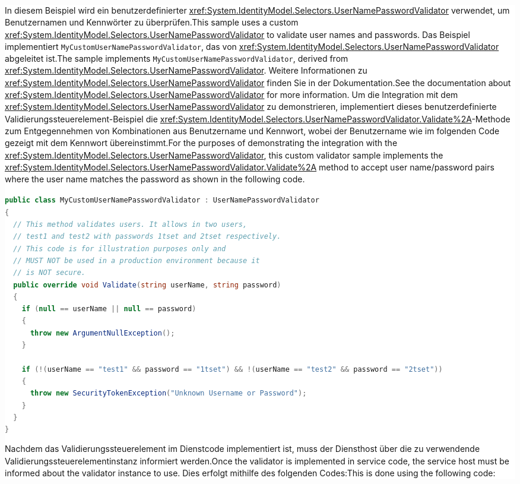 <span data-ttu-id="40908-129">In diesem Beispiel wird ein benutzerdefinierter <xref:System.IdentityModel.Selectors.UserNamePasswordValidator> verwendet, um Benutzernamen und Kennwörter zu überprüfen.</span><span class="sxs-lookup"><span data-stu-id="40908-129">This sample uses a custom <xref:System.IdentityModel.Selectors.UserNamePasswordValidator> to validate user names and passwords.</span></span> <span data-ttu-id="40908-130">Das Beispiel implementiert `MyCustomUserNamePasswordValidator`, das von <xref:System.IdentityModel.Selectors.UserNamePasswordValidator> abgeleitet ist.</span><span class="sxs-lookup"><span data-stu-id="40908-130">The sample implements `MyCustomUserNamePasswordValidator`, derived from <xref:System.IdentityModel.Selectors.UserNamePasswordValidator>.</span></span> <span data-ttu-id="40908-131">Weitere Informationen zu <xref:System.IdentityModel.Selectors.UserNamePasswordValidator> finden Sie in der Dokumentation.</span><span class="sxs-lookup"><span data-stu-id="40908-131">See the documentation about <xref:System.IdentityModel.Selectors.UserNamePasswordValidator> for more information.</span></span> <span data-ttu-id="40908-132">Um die Integration mit dem <xref:System.IdentityModel.Selectors.UserNamePasswordValidator> zu demonstrieren, implementiert dieses benutzerdefinierte Validierungssteuerelement-Beispiel die <xref:System.IdentityModel.Selectors.UserNamePasswordValidator.Validate%2A>-Methode zum Entgegennehmen von Kombinationen aus Benutzername und Kennwort, wobei der Benutzername wie im folgenden Code gezeigt mit dem Kennwort übereinstimmt.</span><span class="sxs-lookup"><span data-stu-id="40908-132">For the purposes of demonstrating the integration with the <xref:System.IdentityModel.Selectors.UserNamePasswordValidator>, this custom validator sample implements the <xref:System.IdentityModel.Selectors.UserNamePasswordValidator.Validate%2A> method to accept user name/password pairs where the user name matches the password as shown in the following code.</span></span>

```csharp
public class MyCustomUserNamePasswordValidator : UserNamePasswordValidator
{
  // This method validates users. It allows in two users,
  // test1 and test2 with passwords 1tset and 2tset respectively.
  // This code is for illustration purposes only and
  // MUST NOT be used in a production environment because it
  // is NOT secure.
  public override void Validate(string userName, string password)
  {
    if (null == userName || null == password)
    {
      throw new ArgumentNullException();
    }

    if (!(userName == "test1" && password == "1tset") && !(userName == "test2" && password == "2tset"))
    {
      throw new SecurityTokenException("Unknown Username or Password");
    }
  }
}
```

<span data-ttu-id="40908-133">Nachdem das Validierungssteuerelement im Dienstcode implementiert ist, muss der Diensthost über die zu verwendende Validierungssteuerelementinstanz informiert werden.</span><span class="sxs-lookup"><span data-stu-id="40908-133">Once the validator is implemented in service code, the service host must be informed about the validator instance to use.</span></span> <span data-ttu-id="40908-134">Dies erfolgt mithilfe des folgenden Codes:</span><span class="sxs-lookup"><span data-stu-id="40908-134">This is done using the following code:</span></span>
